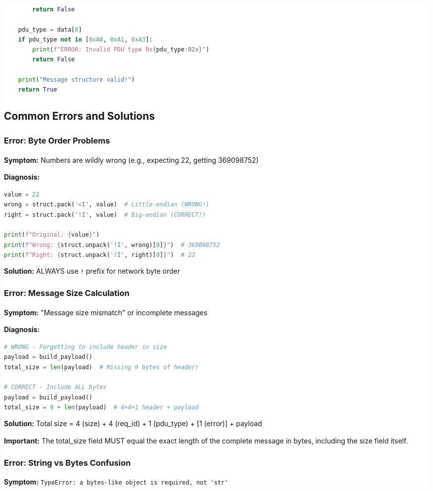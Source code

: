 ```python
        return False
    
    pdu_type = data[8]
    if pdu_type not in [0xA0, 0xA1, 0xA3]:
        print(f"ERROR: Invalid PDU type 0x{pdu_type:02x}")
        return False
    
    print("Message structure valid!")
    return True
```

## Common Errors and Solutions

### Error: Byte Order Problems

**Symptom:** Numbers are wildly wrong (e.g., expecting 22, getting 369098752)

**Diagnosis:**
```python
value = 22
wrong = struct.pack('<I', value)  # Little-endian (WRONG!)
right = struct.pack('!I', value)  # Big-endian (CORRECT!)

print(f"Original: {value}")
print(f"Wrong: {struct.unpack('!I', wrong)[0]}")  # 369098752
print(f"Right: {struct.unpack('!I', right)[0]}")  # 22
```

**Solution:** ALWAYS use `!` prefix for network byte order

### Error: Message Size Calculation

**Symptom:** "Message size mismatch" or incomplete messages

**Diagnosis:**
```python
# WRONG - Forgetting to include header in size
payload = build_payload()
total_size = len(payload)  # Missing 9 bytes of header!

# CORRECT - Include ALL bytes
payload = build_payload()
total_size = 9 + len(payload)  # 4+4+1 header + payload
```

**Solution:** Total size = 4 (size) + 4 (req_id) + 1 (pdu_type) + [1 (error)] + payload

**Important:** The total_size field MUST equal the exact length of the complete message in bytes, including the size field itself.

### Error: String vs Bytes Confusion

**Symptom:** `TypeError: a bytes-like object is required, not 'str'`
